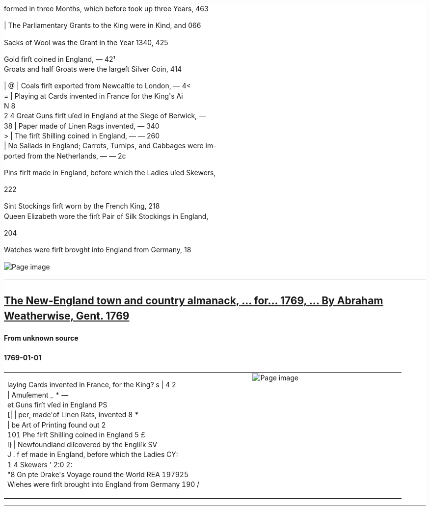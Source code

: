 formed in three Months, which before took up three Years, 463  
  
| The Parliamentary Grants to the King were in Kind, and 066  
  
Sacks of Wool was the Grant in the Year 1340, 425  
  
Gold firſt coined in England, — 42¹  
Groats and half Groats were the largeſt Silver Coin, 414  
  
| @ | Coals firſt exported from Newcaſtle to London, — 4&lt;  
= | Playing at Cards invented in France for the King&#x27;s Ai  
N 8  
2 4 Great Guns firſt uſed in England at the Siege of Berwick, —  
38 | Paper made of Linen Rags invented, — 340  
&gt; | The firſt Shilling coined in England, — — 260  
| No Sallads in England; Carrots, Turnips, and Cabbages were im-  
ported from the Netherlands, — — 2c  
  
Pins firſt made in England, before which the Ladies uſed Skewers,  
  
222  
  
Sint Stockings firſt worn by the French King, 218  
Queen Elizabeth wore the firſt Pair of Silk Stockings in England,  
  
204  
  
Watches were firſt brovght into England from Germany, 18
</td><td style="width: 50%; max-height: 75%; margin: auto; display: block;">
<img alt="Page image" src="https://iiif.archive.org/image/iiif/2/bim_eighteenth-century_poor-robin-1765-an-alm_winstanley-william_1765%2Fbim_eighteenth-century_poor-robin-1765-an-alm_winstanley-william_1765_jp2.zip%2Fbim_eighteenth-century_poor-robin-1765-an-alm_winstanley-william_1765_jp2%2Fbim_eighteenth-century_poor-robin-1765-an-alm_winstanley-william_1765_0004.jp2/pct:0.0,59.51836405219965,80.0185873605948,21.848513386250506/!600,600/0/default.jpg"/>
</td>
</tr></table>

---

## [The New-England town and country almanack, ... for... 1769, ... By Abraham Weatherwise, Gent.  1769](https://archive.org/details/bim_eighteenth-century_the-new-england-town-and_1769/page/n27/mode/1up?view=theater)

#### From unknown source

#### 1769-01-01

<table style="width: 100%;"><tr><td style="width: 50%">

  
laying Cards invented in France, for the King? s | 4 2  
| Amuſement _ * —  
et Guns firſt vſed in England PS  
[| | per, made&#x27;of Linen Rats, invented 8 *  
| be Art of Printing found out 2  
101 Phe firſt Shilling coined in England 5 £  
l} | Newfoundland diſcovered by the Engliſk SV  
J . f ef made in England, before which the Ladies CY:  
1 4 Skewers &#x27; 2:0 2:  
&quot;8 Gn pte Drake&#x27;s Voyage round the World REA 197925  
Wiehes were firſt brought into England from Germany 190 /
</td><td style="width: 50%; max-height: 75%; margin: auto; display: block;">
<img alt="Page image" src="https://iiif.archive.org/image/iiif/2/bim_eighteenth-century_the-new-england-town-and_1769%2Fbim_eighteenth-century_the-new-england-town-and_1769_jp2.zip%2Fbim_eighteenth-century_the-new-england-town-and_1769_jp2%2Fbim_eighteenth-century_the-new-england-town-and_1769_0027.jp2/pct:2.440068493150685,30.584727084143655,97.55993150684931,21.042395954881368/!600,600/0/default.jpg"/>
</td>
</tr></table>

---